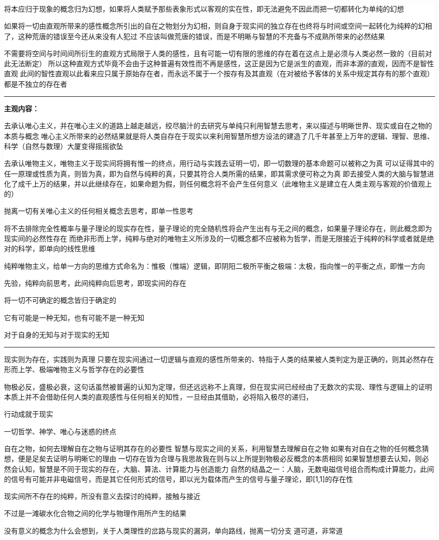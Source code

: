 将本应归于现象的概念归为幻想，如果将人类赋予那些表象形式以客观的实在性，即无法避免不因此而把一切都转化为单纯的幻想

如果将一切由直观所带来的感性概念所引出的自在之物划分为幻相，则自身于现实间的独立存在也终将与时间或空间一起转化为纯粹的幻相了，这种荒唐的错误至今还从来没有人犯过
不应该叫做荒唐的错误，而是不明晰与智慧的不充备与不成熟所带来的必然结果

不需要将空间与时间间所衍生的直观方式局限于人类的感性，且有可能一切有限的思维的存在着在这点上是必须与人类必然一致的（目前对此无法断定）
所以这种直观方式毕竟不会由于这种普遍有效性而不再是感性，这正是因为它是派生的直观，而非本源的直观，因而不是智性直观
此间的智性直观以此看来应只属于原始存在者，而永远不属于一个按存有及其直观（在对被给予客体的关系中规定其存有的那个直观）都是不独立的存在者

---

**主观内容：**

去承认唯心主义，并在唯心主义的道路上越走越远，绞尽脑汁的去研究与单纯只利用智慧去思考，来以描述与明晰世界、现实或自在之物的本质与概念
唯心主义所带来的必然结果就是将人类自存在于现实以来利用智慧所想方设法的建造了几千年甚至上万年的逻辑、理智、思维、科学（自然与数理）大厦变得摇摇欲坠

去承认唯物主义，唯物主义于现实间将拥有惟一的终点，用行动与实践去证明一切，即一切数理的基本命题可以被称之为真
可以证得其中的任一原理或性质为真，则皆为真，即为自然与纯粹的真，只要其符合人类所需的结果，即其需求便可称之为真
即去接受人类的大脑与智慧进化了成千上万的结果，并以此继续存在，如果命题为假，则任何概念将不会产生任何意义（此唯物主义是建立在人类主观与客观的价值观上的）

抛离一切有关唯心主义的任何相关概念去思考，即单一性思考

将不去排除完全性概率与量子理论的现实存在性，量子理论的完全随机性将会产生出有与无之间的概念，如果量子理论存在，则此概念即为现实间的必然性存在
而绝非形而上学，纯粹与绝对的唯物主义所涉及的一切概念都不应被称为哲学，而是无限接近于纯粹的科学或者就是绝对的科学，即单向的线性思维

纯粹唯物主义，给单一方向的思维方式命名为：惟极（惟端）逻辑，即阴阳二极所平衡之极端：太极，指向惟一的平衡之点，即惟一方向

先验，纯粹向前思考，此间纯粹向后思考，即现实间的存在

将一切不可确定的概念皆归于确定的

它有可能是一种无知，也有可能不是一种无知

对于自身的无知与对于现实的无知

---

现实则为存在，实践则为真理
只要在现实间通过一切逻辑与直观的感性所带来的、特指于人类的结果被人类判定为是正确的，则其必然存在
形而上学、极端唯物主义与哲学存在的必要性

物极必反，盛极必衰，这句话虽然被普遍的认知为定理，但还远远称不上真理，但在现实间已经经由了无数次的实现、理性与逻辑上的证明
本质上并不会借助任何人类的直观感性与任何相关的知性，一旦经由其借助，必将陷入极尽的递归，

行动成就于现实

一切哲学、神学、唯心与迷惑的终点

自在之物，如何去理解自在之物与证明其存在的必要性
智慧与现实之间的关系，利用智慧去理解自在之物
如果有对自在之物的任何概念猜想，便是足矣去证明与明晰它的理由
一切存在皆为合理与我思故我在则与以上所提到物极必反概念的本质相同
如果智慧想要去认知，则必然会认知，智慧是不同于现实的存在，大脑、算法、计算能力与创造能力
自然的结晶之一：人脑，无数电磁信号组合而构成计算能力，此间的信号有可能并非电磁信号，而是其它任何形式的信号，即以光为载体而产生的信号与量子理论，即[1,1]的存在性

现实间所不存在的纯粹，所没有意义去探讨的纯粹，接触与接近

不过是一滩碳水化合物之间的化学与物理作用所产生的结果

没有意义的概念为什么会想到，关于人类理性的岔路与现实的漏洞，单向路线，抛离一切分支
道可道，非常道
